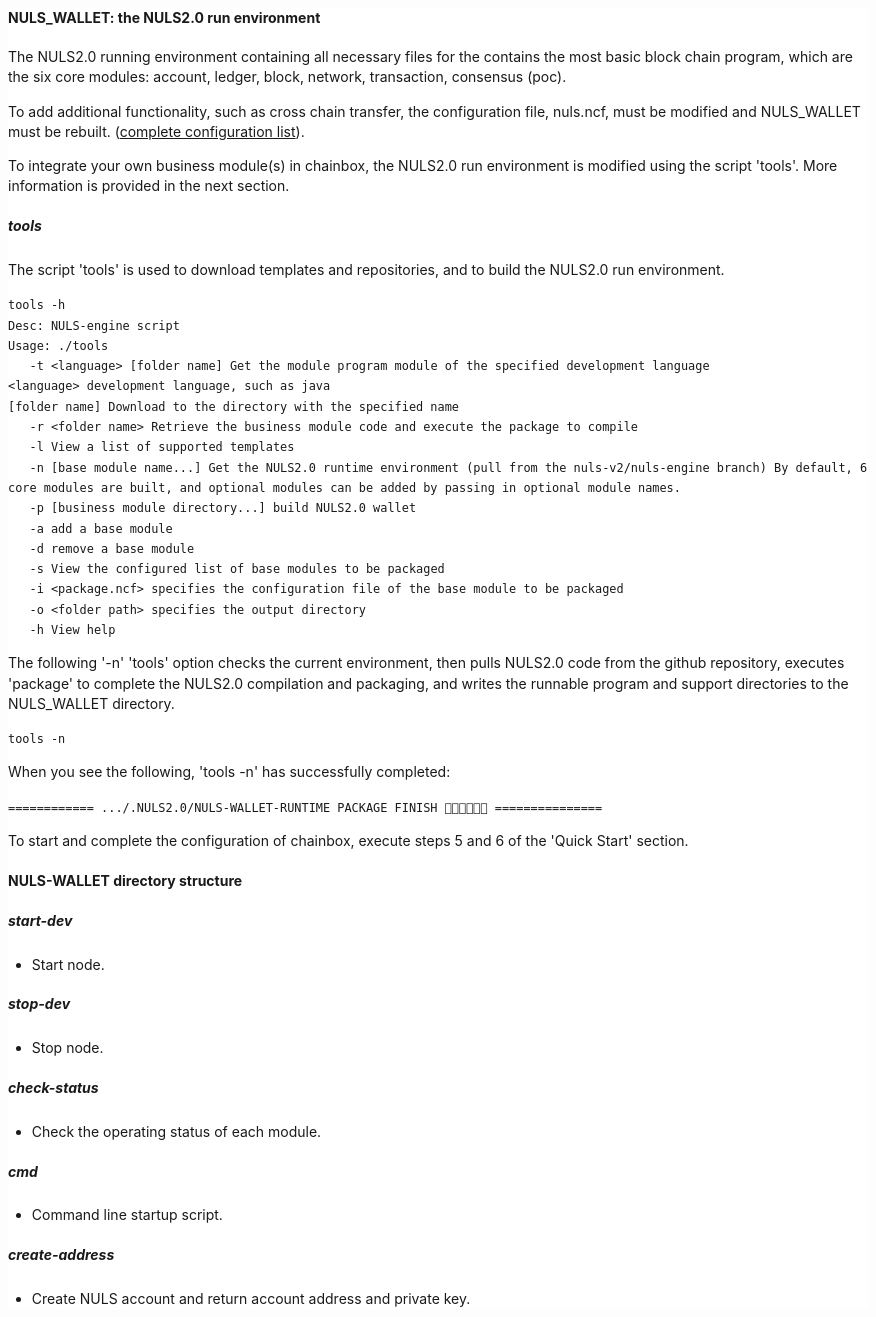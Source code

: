 #### NULS_WALLET: the NULS2.0 run environment

The NULS2.0 running environment containing all necessary files for the contains the most basic block chain program, which are the six core modules: account, ledger, block, network, transaction, consensus (poc).

To add additional functionality, such as cross chain transfer, the configuration file, nuls.ncf, must be modified and NULS_WALLET must be rebuilt. ([complete configuration list](https://github.com/nuls-io/nuls-v2/blob/develop/useguide.md#nulsncf-%E9%85%8D%E7%BD%AE%E6%96%87%E4%BB%B6)).

To integrate your own business module(s) in chainbox, the NULS2.0 run environment is modified using the script 'tools'. More information is provided in the next section.

##### tools
The script 'tools' is used to download templates and repositories, and to build the NULS2.0 run environment.

```
tools -h
Desc: NULS-engine script
Usage: ./tools
   -t <language> [folder name] Get the module program module of the specified development language
<language> development language, such as java
[folder name] Download to the directory with the specified name
   -r <folder name> Retrieve the business module code and execute the package to compile
   -l View a list of supported templates
   -n [base module name...] Get the NULS2.0 runtime environment (pull from the nuls-v2/nuls-engine branch) By default, 6 core modules are built, and optional modules can be added by passing in optional module names.
   -p [business module directory...] build NULS2.0 wallet
   -a add a base module
   -d remove a base module
   -s View the configured list of base modules to be packaged
   -i <package.ncf> specifies the configuration file of the base module to be packaged
   -o <folder path> specifies the output directory
   -h View help
```
The following '-n' 'tools' option checks the current environment, then pulls NULS2.0 code from the github repository, executes 'package' to complete the NULS2.0 compilation and packaging, and writes the runnable program and support directories to the NULS_WALLET directory.

```
tools -n
```
When you see the following, 'tools -n' has successfully completed:
```
============ .../.NULS2.0/NULS-WALLET-RUNTIME PACKAGE FINISH 🍺🍺🍺🎉🎉🎉 ===============
```
To start and complete the configuration of chainbox, execute steps 5 and 6 of the 'Quick Start' section.

#### NULS-WALLET directory structure
##### start-dev
- Start node.
##### stop-dev
- Stop node.
##### check-status
- Check the operating status of each module.
##### cmd
- Command line startup script.
##### create-address
- Create NULS account and return account address and private key.
